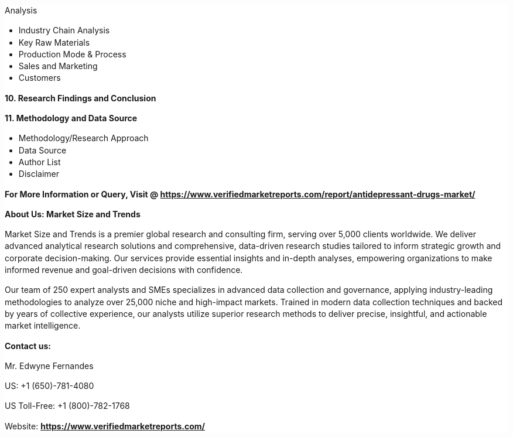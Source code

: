 Analysis</strong></p><ul><li>Industry Chain Analysis</li><li>Key Raw Materials</li><li>Production Mode &amp; Process</li><li>Sales and Marketing</li><li>Customers</li></ul><p><strong>10. Research Findings and Conclusion</strong></p><p><strong>11. Methodology and Data Source</strong></p><ul><li>Methodology/Research Approach</li><li>Data Source</li><li>Author List</li><li>Disclaimer</li></ul></p><p><strong>For More Information or Query, Visit @ <a href="https://www.verifiedmarketreports.com/report/antidepressant-drugs-market/">https://www.verifiedmarketreports.com/report/antidepressant-drugs-market/</a></strong></p><p><strong>About Us: Market Size and Trends</strong></p><p>Market Size and Trends is a premier global research and consulting firm, serving over 5,000 clients worldwide. We deliver advanced analytical research solutions and comprehensive, data-driven research studies tailored to inform strategic growth and corporate decision-making. Our services provide essential insights and in-depth analyses, empowering organizations to make informed revenue and goal-driven decisions with confidence.</p><p>Our team of 250 expert analysts and SMEs specializes in advanced data collection and governance, applying industry-leading methodologies to analyze over 25,000 niche and high-impact markets. Trained in modern data collection techniques and backed by years of collective experience, our analysts utilize superior research methods to deliver precise, insightful, and actionable market intelligence.</p><p><strong>Contact us:</strong></p><p>Mr. Edwyne Fernandes</p><p>US: +1 (650)-781-4080</p><p>US Toll-Free: +1 (800)-782-1768</p><p>Website: <strong><a href="https://www.verifiedmarketreports.com/">https://www.verifiedmarketreports.com/</a></strong></p>
